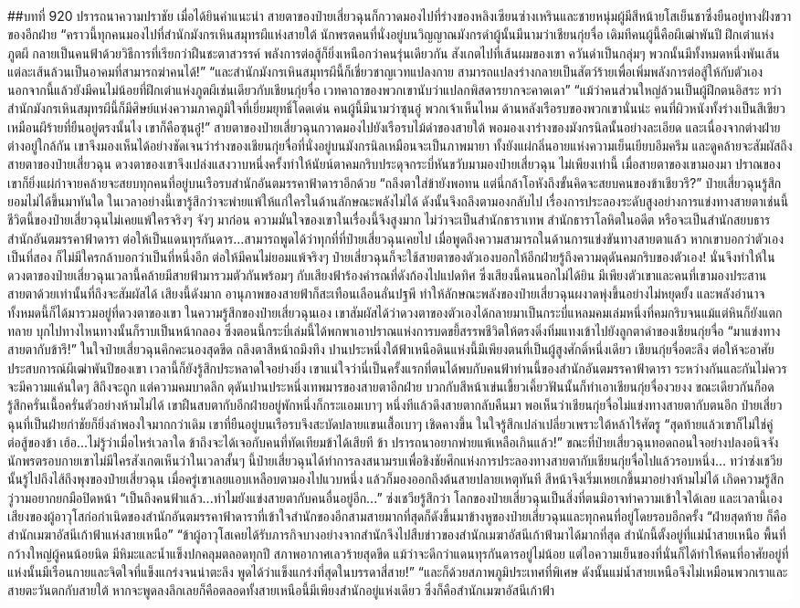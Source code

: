 ##บทที่ 920 ปรารถนาความปราชัย
เมื่อได้ยินคำแนะนำ สายตาของป๋ายเสี่ยวฉุนก็กวาดมองไปที่ร่างของหลิงเซียนซ่างเหรินและชายหนุ่มผู้มีสีหน้ายโสเย็นชาซึ่งยืนอยู่ทางฝั่งขวาของอีกฝ่าย
“คราวนี้ทุกคนมองไปที่สำนักมังกรเหินสมุทรผีแห่งสายใต้ นักพรตคนที่นั่งอยู่บนวิญญาณมังกรดำผู้นั้นมีนามว่าเชียนกุ่ยจื่อ เดิมทีคนผู้นี้คือผีเฒ่าพันปี ฝึกเต๋าแห่งภูตผี กลายเป็นคนฟ้าด้วยวิธีการที่เรียกว่าฝืนชะตาสวรรค์ พลังการต่อสู้ก็ยิ่งเหนือกว่าคนรุ่นเดียวกัน สังเกตไปที่เส้นผมของเขา ควันดำเป็นกลุ่มๆ พวกนั้นมีทั้งหมดหนึ่งพันเส้น แต่ละเส้นล้วนเป็นอาคมที่สามารถฆ่าคนได้!”
“และสำนักมังกรเหินสมุทรผีนี้ก็เชี่ยวชาญเวทแปลงกาย สามารถแปลงร่างกลายเป็นสัตว์ร้ายเพื่อเพิ่มพลังการต่อสู้ให้กับตัวเอง นอกจากนี้แล้วยังมีคนไม่น้อยที่ฝึกเต๋าแห่งภูตผีเช่นเดียวกับเชียนกุ่ยจื่อ เวทคาถาของพวกเขานับว่าแปลกพิสดารยากจะคาดเดา”
“แม้ว่าคนส่วนใหญ่ล้วนเป็นผู้ฝึกตนอิสระ ทว่าสำนักมังกรเหินสมุทรผีนี้ก็มีศิษย์แห่งความภาคภูมิใจที่เยี่ยมยุทธิ์โดดเด่น คนผู้นี้มีนามว่าซุนอู๋ พวกเจ้าเห็นไหม ด้านหลังเรือรบของพวกเขานั่นน่ะ คนที่ผิวหนังทั้งร่างเป็นสีเขียวเหมือนผีร้ายที่ยืนอยู่ตรงนั้นไง เขาก็คือซุนอู๋!”
สายตาของป๋ายเสี่ยวฉุนกวาดมองไปยังเรือรบไม้ดำของสายใต้ พอมองเงาร่างของมังกรนิลนั้นอย่างละเอียด และเนื่องจากต่างฝ่ายต่างอยู่ใกล้กัน เขาจึงมองเห็นได้อย่างชัดเจนว่าร่างของเชียนกุ่ยจื่อที่นั่งอยู่บนมังกรนิลเหมือนจะเป็นภาพมายา ทั้งยังแผ่กลิ่นอายแห่งความเย็นเยียบอึมครึม และดูคล้ายจะสัมผัสถึงสายตาของป๋ายเสี่ยวฉุน ดวงตาของเขาจึงเปล่งแสงวาบหนึ่งครั้งทำให้นัยน์ตาคมกริบประดุจกระบี่หันขวับมามองป๋ายเสี่ยวฉุน ไม่เพียงเท่านี้ เมื่อสายตาของเขามองมา ปราณของเขาก็ยิ่งแผ่กำจายคล้ายจะสยบทุกคนที่อยู่บนเรือรบสำนักอันตมรรคาฟ้าดาราอีกด้วย
“ถลึงตาใส่ข้ายังพอทน แต่นี่กล้าโอหังถึงขั้นคิดจะสยบคนของข้าเชียวรึ?” ป๋ายเสี่ยวฉุนรู้สึกยอมไม่ได้ขึ้นมาทันใด ในเวลาอย่างนี้เขารู้สึกว่าจะพ่ายแพ้ให้แก่ใครในด้านลักษณะพลังไม่ได้ ดังนั้นจึงถลึงตามองกลับไป เรื่องการประลองระดับสูงอย่างการแข่งทางสายตาเช่นนี้ ชีวิตนี้ของป๋ายเสี่ยวฉุนไม่เคยแพ้ใครจริงๆ จังๆ มาก่อน ความมั่นใจของเขาในเรื่องนี้จึงสูงมาก
ไม่ว่าจะเป็นสำนักธาราเทพ สำนักธาราโลหิตในอดีต หรือจะเป็นสำนักสยบธาร สำนักอันตมรรคาฟ้าดารา ต่อให้เป็นแดนทุรกันดาร...สามารถพูดได้ว่าทุกที่ที่ป๋ายเสี่ยวฉุนเคยไป เมื่อพูดถึงความสามารถในด้านการแข่งขันทางสายตาแล้ว หากเขาบอกว่าตัวเองเป็นที่สอง ก็ไม่มีใครกล้าบอกว่าเป็นที่หนึ่งอีก
ต่อให้มีคนไม่ยอมแพ้จริงๆ ป๋ายเสี่ยวฉุนก็จะใช้สายตาของตัวเองบอกให้อีกฝ่ายรู้ถึงความดุดันคมกริบของตัวเอง!
นั่นจึงทำให้ในดวงตาของป๋ายเสี่ยวฉุนเวลานี้คล้ายมีสายฟ้ามารวมตัวกันพร้อมๆ กับเสียงฟ้าร้องคำรณที่ดังก้องไปแปดทิศ ซึ่งเสียงนี้คนนอกไม่ได้ยิน มีเพียงตัวเขาและคนที่เขามองประสานสายตาด้วยเท่านั้นที่ถึงจะสัมผัสได้
เสียงนี้ดังมาก อานุภาพของสายฟ้าก็สะเทือนเลือนลั่นปฐพี ทำให้ลักษณะพลังของป๋ายเสี่ยวฉุนผงาดพุ่งขึ้นอย่างไม่หยุดยั้ง และพลังอำนาจทั้งหมดนี้ก็ได้มารวมอยู่ที่ดวงตาของเขา ในความรู้สึกของป๋ายเสี่ยวฉุนเอง เขาสัมผัสได้ว่าดวงตาของตัวเองได้กลายมาเป็นกระบี่แหลมคมเล่มหนึ่งที่คมกริบจนแม้แต่หินก็ยังแตกทลาย บุกไปทางไหนทางนั้นก็ราบเป็นหน้ากลอง ซึ่งตอนนี้กระบี่เล่มนี้ได้พกพาเอาปราณแห่งการบดขยี้สรรพชีวิตให้ตรงดิ่งทิ่มแทงเข้าไปยังลูกตาดำของเชียนกุ่ยจื่อ
“มาแข่งทางสายตากับข้ารึ!” ในใจป๋ายเสี่ยวฉุนคึกคะนองสุดขีด ถลึงตาสีหน้าถมึงทึง ปานประหนึ่งใต้ฟ้าเหนือดินแห่งนี้มีเพียงตนที่เป็นผู้สูงศักดิ์หนึ่งเดียว
เชียนกุ่ยจื่อตะลึง ต่อให้จะอาศัยประสบการณ์ผีเฒ่าพันปีของเขา เวลานี้ก็ยังรู้สึกประหลาดใจอย่างยิ่ง เขาแน่ใจว่านี่เป็นครั้งแรกที่ตนได้พบกับคนฟ้าท่านนี้ของสำนักอันตมรรคาฟ้าดารา ระหว่างกันและกันไม่ควรจะมีความแค้นใดๆ สิถึงจะถูก แต่ความคมบาดลึก ดุดันปานประหนึ่งเทพมารของสายตาอีกฝ่าย บวกกับสีหน้าเข่นเขี้ยวเคี้ยวฟันนั้นก็ทำเอาเชียนกุ่ยจื่องวยงง ขณะเดียวกันก็อดรู้สึกครั่นเนื้อครั่นตัวอย่างห้ามไม่ได้
เขาฝืนสบตากับอีกฝ่ายอยู่พักหนึ่งก็กระแอมเบาๆ หนึ่งทีแล้วดึงสายตากลับคืนมา
พอเห็นว่าเชียนกุ่ยจื่อไม่แข่งทางสายตากับตนอีก ป๋ายเสี่ยวฉุนที่เป็นฝ่ายกำชัยก็ยิ่งลำพองใจมากกว่าเดิม เขาที่ยืนอยู่บนเรือรบจึงสะบัดปลายแขนเสื้อเบาๆ เชิดคางขึ้น ในใจรู้สึกเปล่าเปลี่ยวเพราะใต้หล้าไร้ศัตรู
“สุดท้ายแล้วเขาก็ไม่ใช่คู่ต่อสู้ของข้า เฮ้อ...ไม่รู้ว่าเมื่อไหร่เวลาใด ข้าถึงจะได้เจอกับคนที่ทัดเทียมข้าได้เสียที ข้า ปรารถนาอยากพ่ายแพ้เหลือเกินแล้ว!” ขณะที่ป๋ายเสี่ยวฉุนทอดถอนใจอย่างปลงอนิจจัง นักพรตรอบกายเขาไม่มีใครสังเกตเห็นว่าในเวลาสั้นๆ นี้ป๋ายเสี่ยวฉุนได้ทำการลงสนามรบเพื่อชิงชัยศึกแห่งการประลองทางสายตากับเชียนกุ่ยจื่อไปแล้วรอบหนึ่ง...
ทว่าซ่งเชวียนั้นรู้ไปถึงไส้ถึงพุงของป๋ายเสี่ยวฉุน เมื่อครู่เขาเลยแอบเหลือบตามองไปแวบหนึ่ง แล้วก็มองออกถึงต้นสายปลายเหตุทันที สีหน้าจึงเริ่มเหยเกขึ้นมาอย่างห้ามไม่ได้ เกิดความรู้สึกวู่วามอยากยกมือปิดหน้า
“เป็นถึงคนฟ้าแล้ว...ทำไมยังแข่งสายตากับคนอื่นอยู่อีก...” ซ่งเชวียรู้สึกว่า โลกของป๋ายเสี่ยวฉุนเป็นสิ่งที่ตนมิอาจทำความเข้าใจได้เลย
และเวลานี้เอง เสียงของผู้อาวุโสก่อกำเนิดของสำนักอันตมรรคาฟ้าดาราที่เข้าใจสำนักของอีกสามสายมากที่สุดก็ดังขึ้นมาข้างหูของป๋ายเสี่ยวฉุนและทุกคนที่อยู่โดยรอบอีกครั้ง
“ฝ่ายสุดท้าย ก็คือสำนักเมฆาอัสนีเก้าฟ้าแห่งสายเหนือ”
“ข้าผู้อาวุโสเคยได้รับภารกิจบางอย่างจากสำนักจึงไปสืบข่าวของสำนักเมฆาอัสนีเก้าฟ้ามาได้มากที่สุด สำนักนี้ตั้งอยู่ที่แม่น้ำสายเหนือ พื้นที่กว้างใหญ่ผู้คนน้อยนิด มีหิมะและน้ำแข็งปกคลุมตลอดทุกปี สภาพอากาศเลวร้ายสุดขีด แม้ว่าจะดีกว่าแดนทุรกันดารอยู่ไม่น้อย แต่ไอความเย็นของที่นั่นก็ได้ทำให้คนที่อาศัยอยู่ที่แห่งนั้นมีเรือนกายและจิตใจที่แข็งแกร่งจนน่าตะลึง พูดได้ว่าแข็งแกร่งที่สุดในบรรดาสี่สาย!”
“และก็ด้วยสภาพภูมิประเทศที่พิเศษ ดังนั้นแม่น้ำสายเหนือจึงไม่เหมือนพวกเราและสายตะวันตกกับสายใต้ หากจะพูดลงลึกเลยก็คือตลอดทั้งสายเหนือนี้มีเพียงสำนักอยู่แห่งเดียว ซึ่งก็คือสำนักเมฆาอัสนีเก้าฟ้า